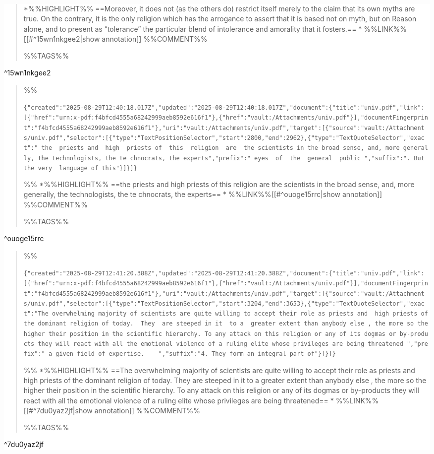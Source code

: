 >*%%HIGHLIGHT%% ==Moreover, it does not (as the others do) restrict itself merely to the claim that  its  own  myths  are  true.  On  the  contrary,  it  is  the  only  religion  which  has  the arrogance to assert that it is based not on myth, but on Reason alone, and to present as “tolerance” the particular blend of intolerance and amorality that it fosters.== *
>%%LINK%%[[#^15wn1nkgee2|show annotation]]
>%%COMMENT%%
>
>%%TAGS%%
>
^15wn1nkgee2


>%%
>```annotation-json
>{"created":"2025-08-29T12:40:18.017Z","updated":"2025-08-29T12:40:18.017Z","document":{"title":"univ.pdf","link":[{"href":"urn:x-pdf:f4bfcd4555a68242999aeb8592e616f1"},{"href":"vault:/Attachments/univ.pdf"}],"documentFingerprint":"f4bfcd4555a68242999aeb8592e616f1"},"uri":"vault:/Attachments/univ.pdf","target":[{"source":"vault:/Attachments/univ.pdf","selector":[{"type":"TextPositionSelector","start":2800,"end":2962},{"type":"TextQuoteSelector","exact":" the  priests and  high  priests of  this  religion  are  the scientists in the broad sense, and, more generally, the technologists, the te chnocrats, the experts","prefix":" eyes  of  the  general  public ","suffix":". But the very  language of this"}]}]}
>```
>%%
>*%%HIGHLIGHT%% ==the  priests and  high  priests of  this  religion  are  the scientists in the broad sense, and, more generally, the technologists, the te chnocrats, the experts== *
>%%LINK%%[[#^ouoge15rrc|show annotation]]
>%%COMMENT%%
>
>%%TAGS%%
>
^ouoge15rrc



>%%
>```annotation-json
>{"created":"2025-08-29T12:41:20.388Z","updated":"2025-08-29T12:41:20.388Z","document":{"title":"univ.pdf","link":[{"href":"urn:x-pdf:f4bfcd4555a68242999aeb8592e616f1"},{"href":"vault:/Attachments/univ.pdf"}],"documentFingerprint":"f4bfcd4555a68242999aeb8592e616f1"},"uri":"vault:/Attachments/univ.pdf","target":[{"source":"vault:/Attachments/univ.pdf","selector":[{"type":"TextPositionSelector","start":3204,"end":3653},{"type":"TextQuoteSelector","exact":"The overwhelming majority of scientists are quite willing to accept their role as priests and  high priests of  the dominant religion of today.  They  are steeped in it  to a  greater extent than anybody else , the more so the higher their position in the scientific hierarchy. To any attack on this religion or any of its dogmas or by-products they will react with all the emotional violence of a ruling elite whose privileges are being threatened ","prefix":" a given field of expertise.    ","suffix":"4. They form an integral part of"}]}]}
>```
>%%
>*%%HIGHLIGHT%% ==The overwhelming majority of scientists are quite willing to accept their role as priests and  high priests of  the dominant religion of today.  They  are steeped in it  to a  greater extent than anybody else , the more so the higher their position in the scientific hierarchy. To any attack on this religion or any of its dogmas or by-products they will react with all the emotional violence of a ruling elite whose privileges are being threatened== *
>%%LINK%%[[#^7du0yaz2jf|show annotation]]
>%%COMMENT%%
>
>%%TAGS%%
>
^7du0yaz2jf
